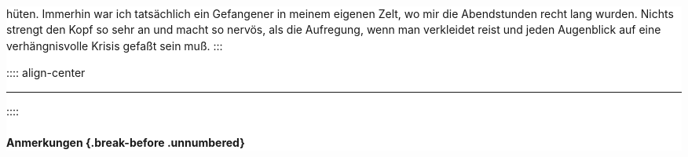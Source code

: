 hüten. Immerhin war ich tatsächlich ein Gefangener in meinem eigenen
Zelt, wo mir die Abendstunden recht lang wurden. Nichts strengt den
Kopf so sehr an und macht so nervös, als die Aufregung, wenn man
verkleidet reist und jeden Augenblick auf eine verhängnisvolle Krisis
gefaßt sein muß.
:::

:::: align-center
****
::::

#### **Anmerkungen** {.break-before .unnumbered}

[^270]: [*Tong Tso*: vergleiche [Tong Tso](https://en.wikipedia.org/wiki/Tong_Tso)]{.footnote}
